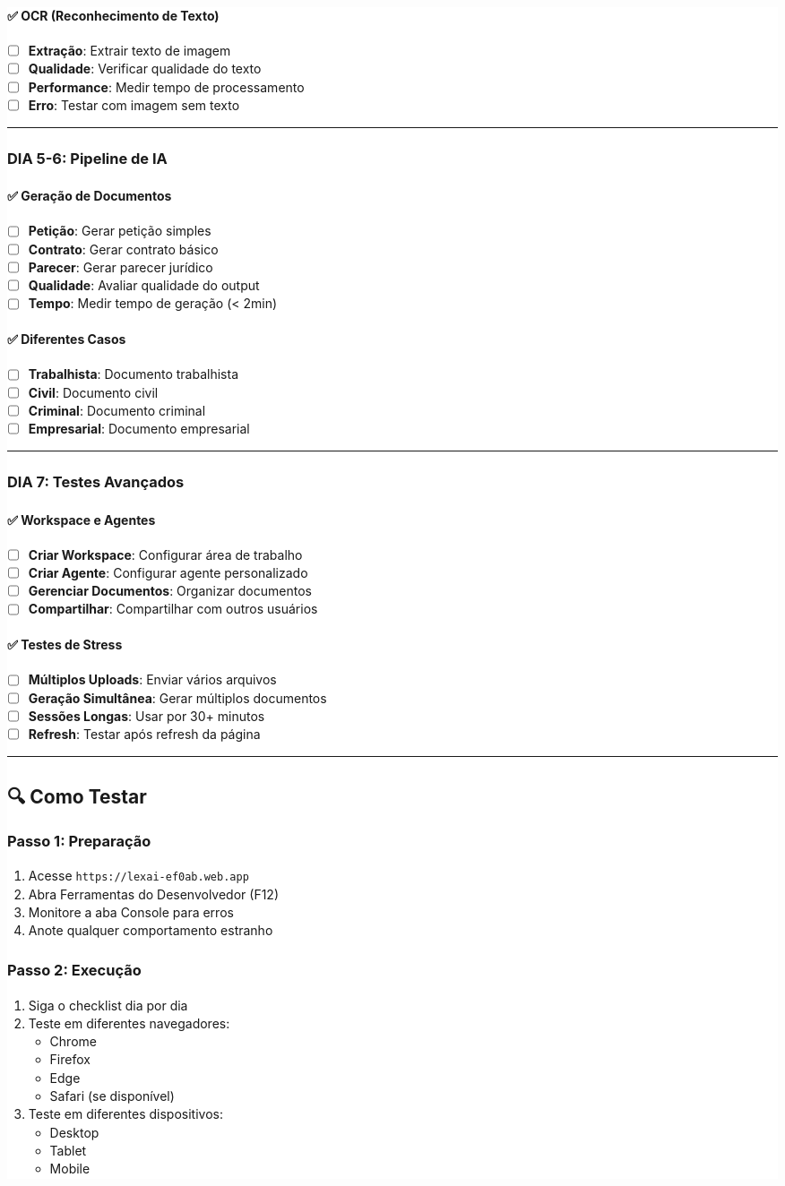 #### **✅ OCR (Reconhecimento de Texto)**
- [ ] **Extração**: Extrair texto de imagem
- [ ] **Qualidade**: Verificar qualidade do texto
- [ ] **Performance**: Medir tempo de processamento
- [ ] **Erro**: Testar com imagem sem texto

---

### **DIA 5-6: Pipeline de IA**

#### **✅ Geração de Documentos**
- [ ] **Petição**: Gerar petição simples
- [ ] **Contrato**: Gerar contrato básico
- [ ] **Parecer**: Gerar parecer jurídico
- [ ] **Qualidade**: Avaliar qualidade do output
- [ ] **Tempo**: Medir tempo de geração (< 2min)

#### **✅ Diferentes Casos**
- [ ] **Trabalhista**: Documento trabalhista
- [ ] **Civil**: Documento civil
- [ ] **Criminal**: Documento criminal
- [ ] **Empresarial**: Documento empresarial

---

### **DIA 7: Testes Avançados**

#### **✅ Workspace e Agentes**
- [ ] **Criar Workspace**: Configurar área de trabalho
- [ ] **Criar Agente**: Configurar agente personalizado
- [ ] **Gerenciar Documentos**: Organizar documentos
- [ ] **Compartilhar**: Compartilhar com outros usuários

#### **✅ Testes de Stress**
- [ ] **Múltiplos Uploads**: Enviar vários arquivos
- [ ] **Geração Simultânea**: Gerar múltiplos documentos
- [ ] **Sessões Longas**: Usar por 30+ minutos
- [ ] **Refresh**: Testar após refresh da página

---

## 🔍 **Como Testar**

### **Passo 1: Preparação**
1. Acesse `https://lexai-ef0ab.web.app`
2. Abra Ferramentas do Desenvolvedor (F12)
3. Monitore a aba Console para erros
4. Anote qualquer comportamento estranho

### **Passo 2: Execução**
1. Siga o checklist dia por dia
2. Teste em diferentes navegadores:
   - Chrome
   - Firefox
   - Edge
   - Safari (se disponível)
3. Teste em diferentes dispositivos:
   - Desktop
   - Tablet
   - Mobile
